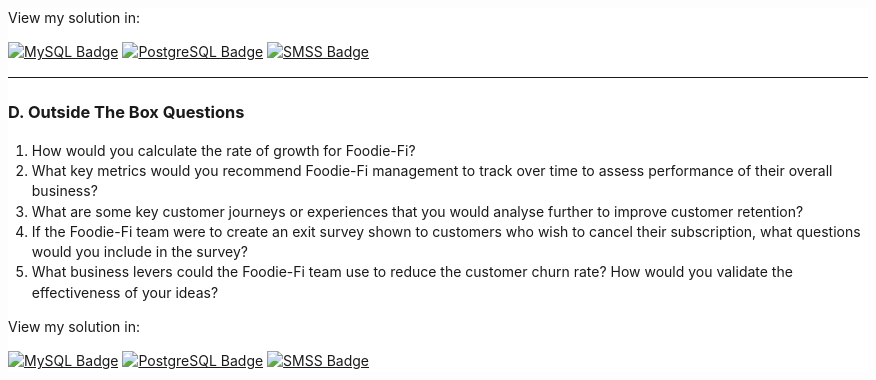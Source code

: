 </div>

View my solution in:

[![MySQL Badge](https://img.shields.io/badge/MySQL-005C84?style=for-the-badge&logo=mysql&logoColor=white)](Solutions/MySQL/C.%20Challenge%20Payment%20Question.md)
[![PostgreSQL Badge](https://img.shields.io/badge/PostgreSQL-4169e1?style=for-the-badge&logo=postgresql&logoColor=white)](Solutions/PostgreSQL/C.%20Challenge%20Payment%20Question.md)
[![SMSS Badge](https://img.shields.io/badge/Microsoft%20SQL%20Server-CC2927?style=for-the-badge&logo=microsoft%20sql%20server&logoColor=white)](Solutions/T-SQL/C.%20Challenge%20Payment%20Question.md)

---

### D. Outside The Box Questions

1. How would you calculate the rate of growth for Foodie-Fi?
2. What key metrics would you recommend Foodie-Fi management to track over time to assess performance of their overall business?
3. What are some key customer journeys or experiences that you would analyse further to improve customer retention?
4. If the Foodie-Fi team were to create an exit survey shown to customers who wish to cancel their subscription, what questions would you include in the survey?
5. What business levers could the Foodie-Fi team use to reduce the customer churn rate? How would you validate the effectiveness of your ideas?
 
View my solution in:

[![MySQL Badge](https://img.shields.io/badge/MySQL-005C84?style=for-the-badge&logo=mysql&logoColor=white)](Solutions/MySQL/D.%20Outside%20The%20Box%20Questions.md)
[![PostgreSQL Badge](https://img.shields.io/badge/PostgreSQL-4169e1?style=for-the-badge&logo=postgresql&logoColor=white)](Solutions/PostgreSQL/D.%20Outside%20The%20Box%20Questions.md)
[![SMSS Badge](https://img.shields.io/badge/Microsoft%20SQL%20Server-CC2927?style=for-the-badge&logo=microsoft%20sql%20server&logoColor=white)](Solutions/T-SQL/D.%20Outside%20The%20Box%20Questions.md)
